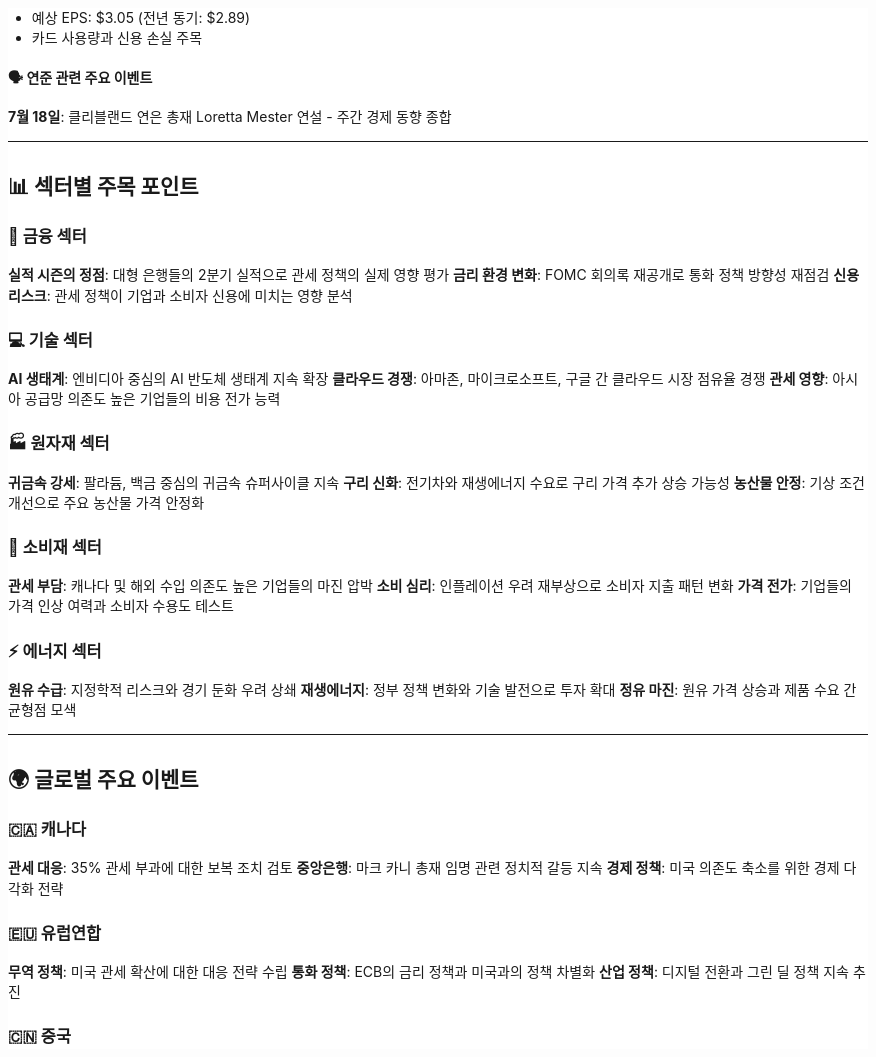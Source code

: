 - 예상 EPS: $3.05 (전년 동기: $2.89)
- 카드 사용량과 신용 손실 주목

#### 🗣️ **연준 관련 주요 이벤트**

**7월 18일**: 클리블랜드 연은 총재 Loretta Mester 연설 - 주간 경제 동향 종합

---

## 📊 **섹터별 주목 포인트**

### 🏦 **금융 섹터**

**실적 시즌의 정점**: 대형 은행들의 2분기 실적으로 관세 정책의 실제 영향 평가 **금리 환경 변화**: FOMC 회의록 재공개로 통화 정책 방향성 재점검 **신용 리스크**: 관세 정책이 기업과 소비자 신용에 미치는 영향 분석

### 💻 **기술 섹터**

**AI 생태계**: 엔비디아 중심의 AI 반도체 생태계 지속 확장 **클라우드 경쟁**: 아마존, 마이크로소프트, 구글 간 클라우드 시장 점유율 경쟁 **관세 영향**: 아시아 공급망 의존도 높은 기업들의 비용 전가 능력

### 🏭 **원자재 섹터**

**귀금속 강세**: 팔라듐, 백금 중심의 귀금속 슈퍼사이클 지속 **구리 신화**: 전기차와 재생에너지 수요로 구리 가격 추가 상승 가능성 **농산물 안정**: 기상 조건 개선으로 주요 농산물 가격 안정화

### 🏪 **소비재 섹터**

**관세 부담**: 캐나다 및 해외 수입 의존도 높은 기업들의 마진 압박 **소비 심리**: 인플레이션 우려 재부상으로 소비자 지출 패턴 변화 **가격 전가**: 기업들의 가격 인상 여력과 소비자 수용도 테스트

### ⚡ **에너지 섹터**

**원유 수급**: 지정학적 리스크와 경기 둔화 우려 상쇄 **재생에너지**: 정부 정책 변화와 기술 발전으로 투자 확대 **정유 마진**: 원유 가격 상승과 제품 수요 간 균형점 모색

---

## 🌍 **글로벌 주요 이벤트**

### 🇨🇦 **캐나다**

**관세 대응**: 35% 관세 부과에 대한 보복 조치 검토 **중앙은행**: 마크 카니 총재 임명 관련 정치적 갈등 지속 **경제 정책**: 미국 의존도 축소를 위한 경제 다각화 전략

### 🇪🇺 **유럽연합**

**무역 정책**: 미국 관세 확산에 대한 대응 전략 수립 **통화 정책**: ECB의 금리 정책과 미국과의 정책 차별화 **산업 정책**: 디지털 전환과 그린 딜 정책 지속 추진

### 🇨🇳 **중국**
